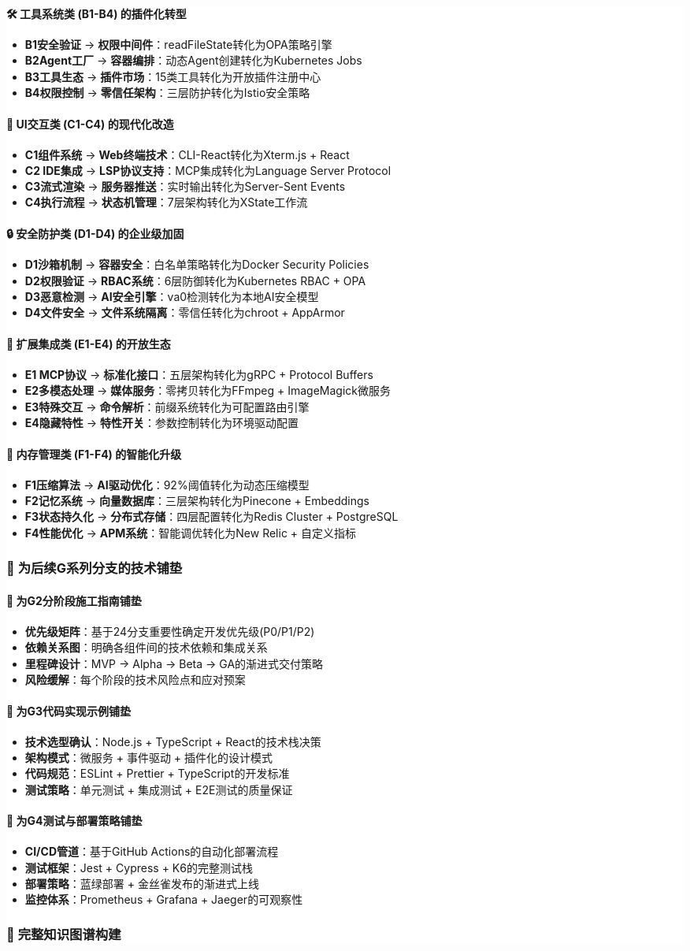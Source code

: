 #### 🛠️ **工具系统类 (B1-B4) 的插件化转型**
- **B1安全验证** → **权限中间件**：readFileState转化为OPA策略引擎
- **B2Agent工厂** → **容器编排**：动态Agent创建转化为Kubernetes Jobs
- **B3工具生态** → **插件市场**：15类工具转化为开放插件注册中心
- **B4权限控制** → **零信任架构**：三层防护转化为Istio安全策略

#### 🎨 **UI交互类 (C1-C4) 的现代化改造**
- **C1组件系统** → **Web终端技术**：CLI-React转化为Xterm.js + React
- **C2 IDE集成** → **LSP协议支持**：MCP集成转化为Language Server Protocol
- **C3流式渲染** → **服务器推送**：实时输出转化为Server-Sent Events
- **C4执行流程** → **状态机管理**：7层架构转化为XState工作流

#### 🔒 **安全防护类 (D1-D4) 的企业级加固**
- **D1沙箱机制** → **容器安全**：白名单策略转化为Docker Security Policies
- **D2权限验证** → **RBAC系统**：6层防御转化为Kubernetes RBAC + OPA
- **D3恶意检测** → **AI安全引擎**：va0检测转化为本地AI安全模型
- **D4文件安全** → **文件系统隔离**：零信任转化为chroot + AppArmor

#### 🔌 **扩展集成类 (E1-E4) 的开放生态**
- **E1 MCP协议** → **标准化接口**：五层架构转化为gRPC + Protocol Buffers
- **E2多模态处理** → **媒体服务**：零拷贝转化为FFmpeg + ImageMagick微服务
- **E3特殊交互** → **命令解析**：前缀系统转化为可配置路由引擎
- **E4隐藏特性** → **特性开关**：参数控制转化为环境驱动配置

#### 💾 **内存管理类 (F1-F4) 的智能化升级**
- **F1压缩算法** → **AI驱动优化**：92%阈值转化为动态压缩模型
- **F2记忆系统** → **向量数据库**：三层架构转化为Pinecone + Embeddings
- **F3状态持久化** → **分布式存储**：四层配置转化为Redis Cluster + PostgreSQL
- **F4性能优化** → **APM系统**：智能调优转化为New Relic + 自定义指标

### 🚀 **为后续G系列分支的技术铺垫**

#### 🔮 **为G2分阶段施工指南铺垫**
- **优先级矩阵**：基于24分支重要性确定开发优先级(P0/P1/P2)
- **依赖关系图**：明确各组件间的技术依赖和集成关系
- **里程碑设计**：MVP → Alpha → Beta → GA的渐进式交付策略
- **风险缓解**：每个阶段的技术风险点和应对预案

#### 🔮 **为G3代码实现示例铺垫**
- **技术选型确认**：Node.js + TypeScript + React的技术栈决策
- **架构模式**：微服务 + 事件驱动 + 插件化的设计模式
- **代码规范**：ESLint + Prettier + TypeScript的开发标准
- **测试策略**：单元测试 + 集成测试 + E2E测试的质量保证

#### 🔮 **为G4测试与部署策略铺垫**
- **CI/CD管道**：基于GitHub Actions的自动化部署流程
- **测试框架**：Jest + Cypress + K6的完整测试栈
- **部署策略**：蓝绿部署 + 金丝雀发布的渐进式上线
- **监控体系**：Prometheus + Grafana + Jaeger的可观察性

### 🧩 **完整知识图谱构建**
